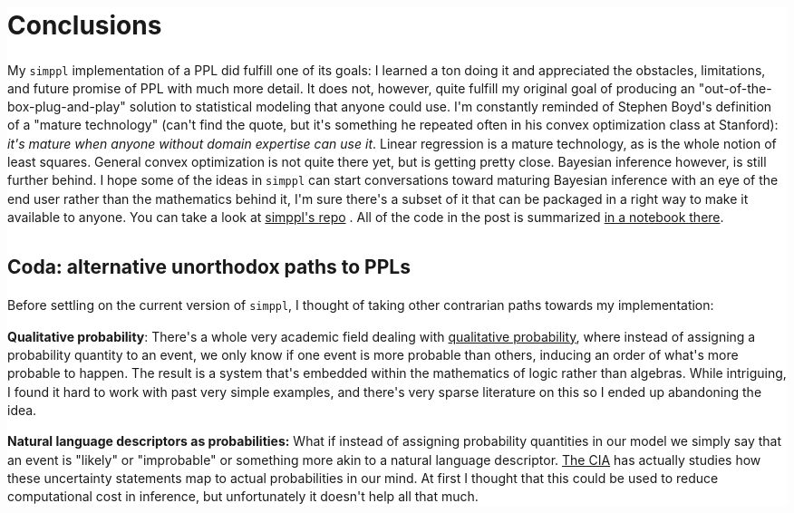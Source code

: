 # Conclusions

My `simppl` implementation of a PPL did fulfill one of its goals: I learned a ton doing it and appreciated the obstacles, limitations, and future promise of PPL with much more detail. It does not, however, quite fulfill my original goal of producing an "out-of-the-box-plug-and-play" solution to statistical modeling that anyone could use. I'm constantly reminded of Stephen Boyd's definition of a "mature technology" (can't find the quote, but it's something he repeated often in his convex optimization class at Stanford): *it's mature when anyone without domain expertise can use it*. Linear regression is a mature technology, as is the whole notion of least squares. General convex optimization is not quite there yet, but is getting pretty close. Bayesian inference however, is still further behind. I hope some of the ideas in `simppl` can start conversations toward maturing Bayesian inference with an eye of the end user rather than the mathematics behind it, I'm sure there's a subset of it that can be packaged in a right way to make it available to anyone.
You can take a look at [simppl's repo](https://github.com/dimenwarper/simppl) . All of the code in the post is summarized [in a notebook there](https://github.com/dimenwarper/simppl/blob/master/showcase.ipynb).

## Coda: alternative unorthodox paths to PPLs

Before settling on the current version of `simppl`, I thought of taking other contrarian paths towards my implementation:

**Qualitative probability**: There's a whole very academic field dealing with [qualitative probability](https://www.jstor.org/stable/2314250), where instead of assigning a probability quantity to an event, we only know if one event is more probable than others, inducing an order of what's more probable to happen. The result is a system that's embedded within the mathematics of logic rather than algebras. While intriguing, I found it hard to work with past very simple examples, and there's very sparse literature on this so I ended up abandoning the idea.

**Natural language descriptors as probabilities:** What if instead of assigning probability quantities in our model we simply say that an event is "likely" or "improbable" or something more akin to a natural language descriptor. [The CIA](https://www.cia.gov/library/center-for-the-study-of-intelligence/csi-publications/books-and-monographs/psychology-of-intelligence-analysis/art15.html#ft143) has actually studies how these uncertainty statements map to actual probabilities in our mind. At first I thought that this could be used to reduce computational cost in inference, but unfortunately it doesn't help all that much.
